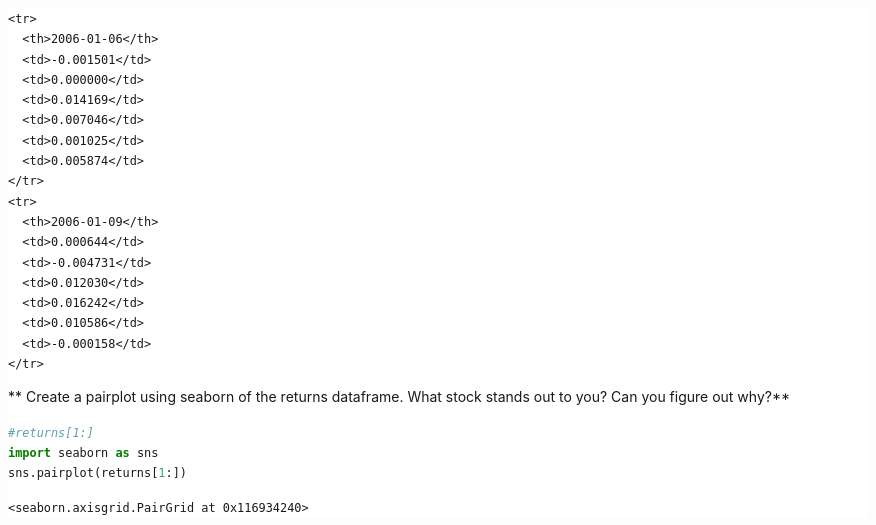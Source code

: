     <tr>
      <th>2006-01-06</th>
      <td>-0.001501</td>
      <td>0.000000</td>
      <td>0.014169</td>
      <td>0.007046</td>
      <td>0.001025</td>
      <td>0.005874</td>
    </tr>
    <tr>
      <th>2006-01-09</th>
      <td>0.000644</td>
      <td>-0.004731</td>
      <td>0.012030</td>
      <td>0.016242</td>
      <td>0.010586</td>
      <td>-0.000158</td>
    </tr>
  </tbody>
</table>
</div>



** Create a pairplot using seaborn of the returns dataframe. What stock stands out to you? Can you figure out why?**


```python
#returns[1:]
import seaborn as sns
sns.pairplot(returns[1:])
```




    <seaborn.axisgrid.PairGrid at 0x116934240>



